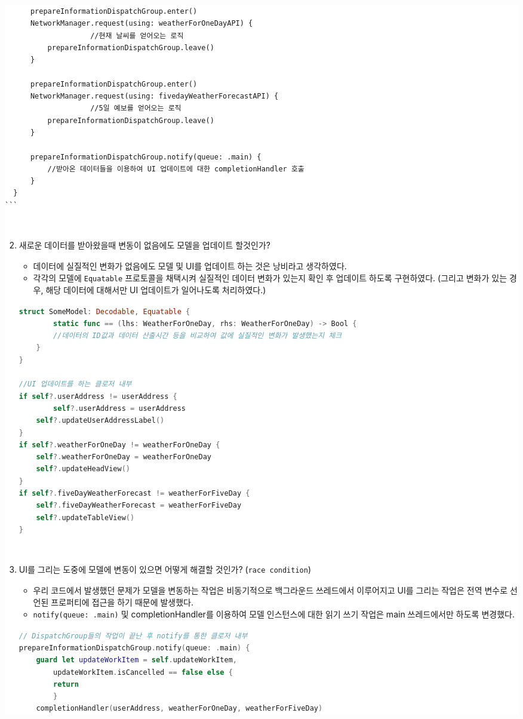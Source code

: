           prepareInformationDispatchGroup.enter()
          NetworkManager.request(using: weatherForOneDayAPI) { 
    					//현재 날씨를 얻어오는 로직
              prepareInformationDispatchGroup.leave()
          }
          
          prepareInformationDispatchGroup.enter()
          NetworkManager.request(using: fivedayWeatherForecastAPI) {
    					//5일 예보를 얻어오는 로직
              prepareInformationDispatchGroup.leave()
          }
          
          prepareInformationDispatchGroup.notify(queue: .main) {
              //받아온 데이터들을 이용하여 UI 업데이트에 대한 completionHandler 호출
          }
      }	
    ```
&nbsp;    

2. 새로운 데이터를 받아왔을때 변동이 없음에도 모델을 업데이트 할것인가?
    - 데이터에 실질적인 변화가 없음에도 모델 및 UI를 업데이트 하는 것은 낭비라고 생각하였다.
    - 각각의 모델에 `Equatable` 프로토콜을 채택시켜 실질적인 데이터 변화가 있는지 확인 후 업데이트 하도록 구현하였다. (그리고 변화가 있는 경우, 해당 데이터에 대해서만 UI 업데이트가 일어나도록 처리하였다.)

    ```swift
    struct SomeModel: Decodable, Equatable {
    		static func == (lhs: WeatherForOneDay, rhs: WeatherForOneDay) -> Bool {
            //데이터의 ID값과 데이터 산출시간 등을 비교하여 값에 실질적인 변화가 발생했는지 체크
        }
    }

    //UI 업데이트를 하는 클로저 내부
    if self?.userAddress != userAddress {
    		self?.userAddress = userAddress
        self?.updateUserAddressLabel()
    }
    if self?.weatherForOneDay != weatherForOneDay {
        self?.weatherForOneDay = weatherForOneDay
        self?.updateHeadView()
    }
    if self?.fiveDayWeatherForecast != weatherForFiveDay {
        self?.fiveDayWeatherForecast = weatherForFiveDay
        self?.updateTableView()
    }
    ```
&nbsp;    

3. UI를 그리는 도중에 모델에 변동이 있으면 어떻게 해결할 것인가? (`race condition`)
    - 우리 코드에서 발생했던 문제가 모델을 변동하는 작업은 비동기적으로 백그라운드 쓰레드에서 이루어지고 UI를 그리는 작업은 전역 변수로 선언된 프로퍼티에 접근을 하기 때문에 발생했다.
    - `notify(queue: .main)` 및 completionHandler를 이용하여 모델 인스턴스에 대한 읽기 쓰기 작업은 main 쓰레드에서만 하도록 변경했다.

    ```swift
    // DispatchGroup들의 작업이 끝난 후 notify를 통한 클로저 내부
    prepareInformationDispatchGroup.notify(queue: .main) {
    	guard let updateWorkItem = self.updateWorkItem,
            updateWorkItem.isCancelled == false else {
    		return
    		}
    	completionHandler(userAddress, weatherForOneDay, weatherForFiveDay)
    ```
